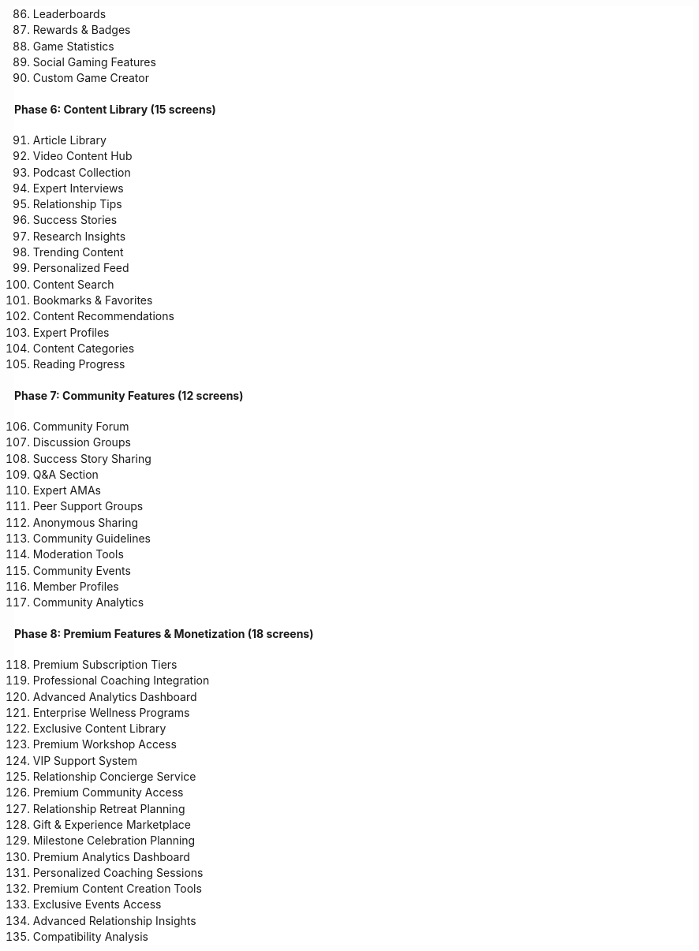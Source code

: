86. Leaderboards
87. Rewards & Badges
88. Game Statistics
89. Social Gaming Features
90. Custom Game Creator

#### **Phase 6: Content Library (15 screens)**
91. Article Library
92. Video Content Hub
93. Podcast Collection
94. Expert Interviews
95. Relationship Tips
96. Success Stories
97. Research Insights
98. Trending Content
99. Personalized Feed
100. Content Search
101. Bookmarks & Favorites
102. Content Recommendations
103. Expert Profiles
104. Content Categories
105. Reading Progress

#### **Phase 7: Community Features (12 screens)**
106. Community Forum
107. Discussion Groups
108. Success Story Sharing
109. Q&A Section
110. Expert AMAs
111. Peer Support Groups
112. Anonymous Sharing
113. Community Guidelines
114. Moderation Tools
115. Community Events
116. Member Profiles
117. Community Analytics

#### **Phase 8: Premium Features & Monetization (18 screens)**
118. Premium Subscription Tiers
119. Professional Coaching Integration
120. Advanced Analytics Dashboard
121. Enterprise Wellness Programs
122. Exclusive Content Library
123. Premium Workshop Access
124. VIP Support System
125. Relationship Concierge Service
126. Premium Community Access
127. Relationship Retreat Planning
128. Gift & Experience Marketplace
129. Milestone Celebration Planning
130. Premium Analytics Dashboard
131. Personalized Coaching Sessions
132. Premium Content Creation Tools
133. Exclusive Events Access
134. Advanced Relationship Insights
135. Compatibility Analysis
